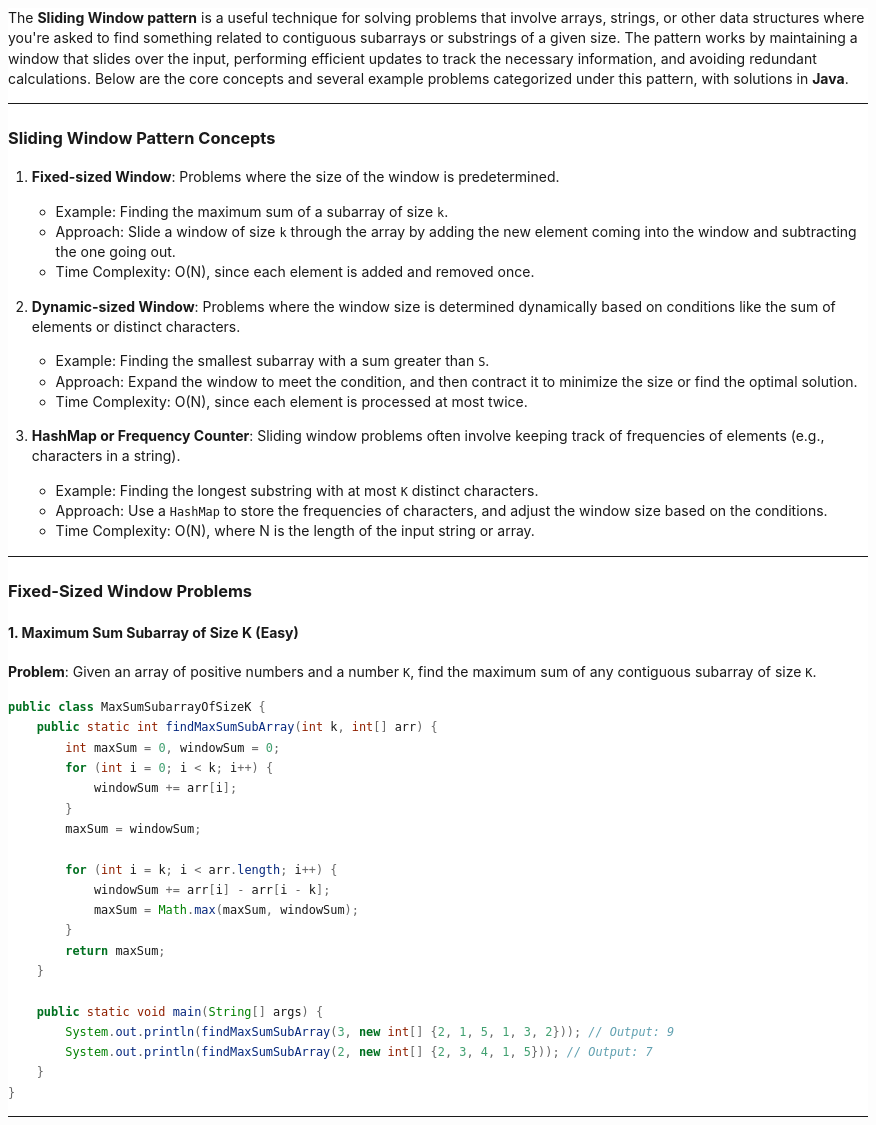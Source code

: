 The **Sliding Window pattern** is a useful technique for solving problems that involve arrays, strings, or other data structures where you're asked to find something related to contiguous subarrays or substrings of a given size. The pattern works by maintaining a window that slides over the input, performing efficient updates to track the necessary information, and avoiding redundant calculations. Below are the core concepts and several example problems categorized under this pattern, with solutions in **Java**.

---

### **Sliding Window Pattern Concepts**

1. **Fixed-sized Window**: Problems where the size of the window is predetermined.
   - Example: Finding the maximum sum of a subarray of size `k`.
   - Approach: Slide a window of size `k` through the array by adding the new element coming into the window and subtracting the one going out.
   - Time Complexity: O(N), since each element is added and removed once.

2. **Dynamic-sized Window**: Problems where the window size is determined dynamically based on conditions like the sum of elements or distinct characters.
   - Example: Finding the smallest subarray with a sum greater than `S`.
   - Approach: Expand the window to meet the condition, and then contract it to minimize the size or find the optimal solution.
   - Time Complexity: O(N), since each element is processed at most twice.

3. **HashMap or Frequency Counter**: Sliding window problems often involve keeping track of frequencies of elements (e.g., characters in a string).
   - Example: Finding the longest substring with at most `K` distinct characters.
   - Approach: Use a `HashMap` to store the frequencies of characters, and adjust the window size based on the conditions.
   - Time Complexity: O(N), where N is the length of the input string or array.

---

### **Fixed-Sized Window Problems**

#### **1. Maximum Sum Subarray of Size K (Easy)**

**Problem**: Given an array of positive numbers and a number `K`, find the maximum sum of any contiguous subarray of size `K`.

```java
public class MaxSumSubarrayOfSizeK {
    public static int findMaxSumSubArray(int k, int[] arr) {
        int maxSum = 0, windowSum = 0;
        for (int i = 0; i < k; i++) {
            windowSum += arr[i];
        }
        maxSum = windowSum;

        for (int i = k; i < arr.length; i++) {
            windowSum += arr[i] - arr[i - k];
            maxSum = Math.max(maxSum, windowSum);
        }
        return maxSum;
    }

    public static void main(String[] args) {
        System.out.println(findMaxSumSubArray(3, new int[] {2, 1, 5, 1, 3, 2})); // Output: 9
        System.out.println(findMaxSumSubArray(2, new int[] {2, 3, 4, 1, 5})); // Output: 7
    }
}
```

---